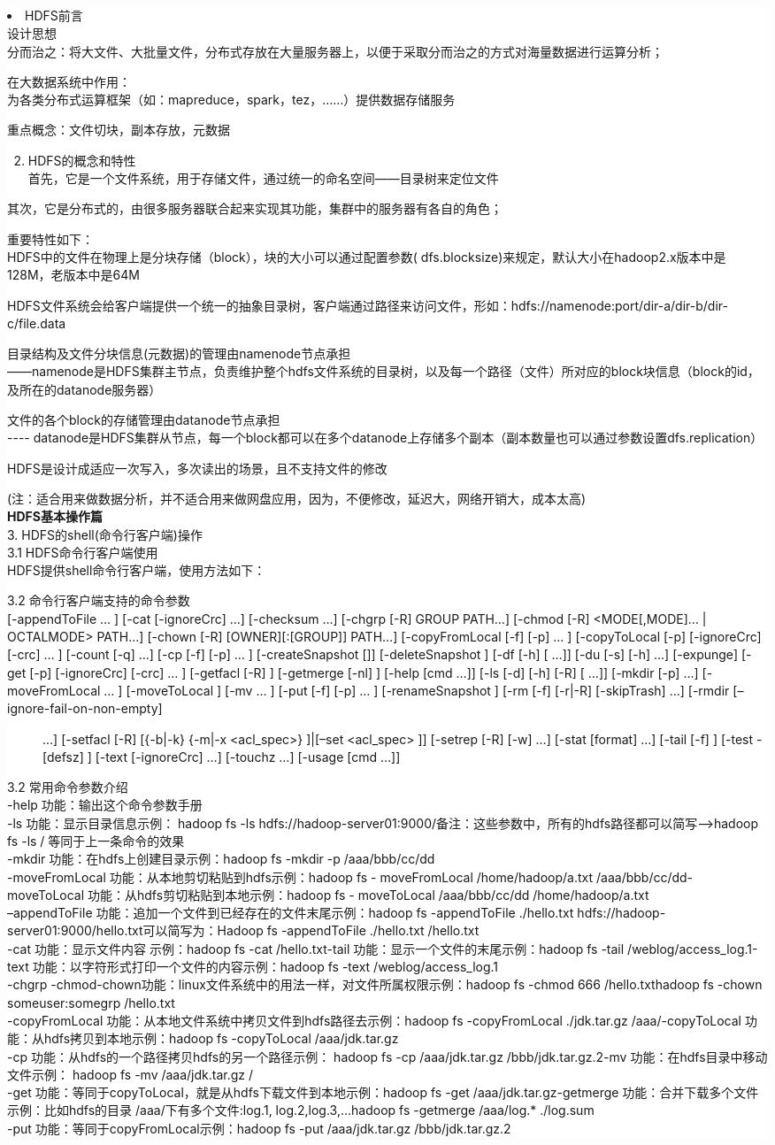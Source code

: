 <li>HDFS前言<br>
设计思想<br>
分而治之：将大文件、大批量文件，分布式存放在大量服务器上，以便于采取分而治之的方式对海量数据进行运算分析；</li>
</ol>
<p>在大数据系统中作用：<br>
为各类分布式运算框架（如：mapreduce，spark，tez，……）提供数据存储服务</p>
<p>重点概念：文件切块，副本存放，元数据</p>
<ol start="2">
<li>HDFS的概念和特性<br>
首先，它是一个文件系统，用于存储文件，通过统一的命名空间——目录树来定位文件</li>
</ol>
<p>其次，它是分布式的，由很多服务器联合起来实现其功能，集群中的服务器有各自的角色；</p>
<p>重要特性如下：<br>
HDFS中的文件在物理上是分块存储（block），块的大小可以通过配置参数( dfs.blocksize)来规定，默认大小在hadoop2.x版本中是128M，老版本中是64M</p>
<p>HDFS文件系统会给客户端提供一个统一的抽象目录树，客户端通过路径来访问文件，形如：hdfs://namenode:port/dir-a/dir-b/dir-c/file.data</p>
<p>目录结构及文件分块信息(元数据)的管理由namenode节点承担<br>
——namenode是HDFS集群主节点，负责维护整个hdfs文件系统的目录树，以及每一个路径（文件）所对应的block块信息（block的id，及所在的datanode服务器）</p>
<p>文件的各个block的存储管理由datanode节点承担<br>
---- datanode是HDFS集群从节点，每一个block都可以在多个datanode上存储多个副本（副本数量也可以通过参数设置dfs.replication）</p>
<p>HDFS是设计成适应一次写入，多次读出的场景，且不支持文件的修改</p>
<p>(注：适合用来做数据分析，并不适合用来做网盘应用，因为，不便修改，延迟大，网络开销大，成本太高)<br>
<strong><strong><strong>HDFS基本操作篇</strong></strong></strong><br>
3. HDFS的shell(命令行客户端)操作<br>
3.1 HDFS命令行客户端使用<br>
HDFS提供shell命令行客户端，使用方法如下：</p>
<p>3.2 命令行客户端支持的命令参数<br>
[-appendToFile  … ]        [-cat [-ignoreCrc]  …]        [-checksum  …]        [-chgrp [-R] GROUP PATH…]        [-chmod [-R] &lt;MODE[,MODE]… | OCTALMODE&gt; PATH…]        [-chown [-R] [OWNER][:[GROUP]] PATH…]        [-copyFromLocal [-f] [-p]  … ]        [-copyToLocal [-p] [-ignoreCrc] [-crc]  … ]        [-count [-q] <path> …]        [-cp [-f] [-p]  … ]        [-createSnapshot  []]        [-deleteSnapshot  ]        [-df [-h] [<path> …]]        [-du [-s] [-h] <path> …]        [-expunge]        [-get [-p] [-ignoreCrc] [-crc]  … ]        [-getfacl [-R] <path>]        [-getmerge [-nl]  ]        [-help [cmd …]]        [-ls [-d] [-h] [-R] [<path> …]]        [-mkdir [-p] <path> …]        [-moveFromLocal  … ]        [-moveToLocal  ]        [-mv  … ]        [-put [-f] [-p]  … ]        [-renameSnapshot   ]        [-rm [-f] [-r|-R] [-skipTrash]  …]        [-rmdir [–ignore-fail-on-non-empty] </path></path></path></path></path></path></p><dir> …]        [-setfacl [-R] [{-b|-k} {-m|-x &lt;acl_spec&gt;} <path>]|[–set &lt;acl_spec&gt; <path>]]        [-setrep [-R] [-w]  <path> …]        [-stat [format] <path> …]        [-tail [-f] ]        [-test -[defsz] <path>]        [-text [-ignoreCrc]  …]        [-touchz <path> …]        [-usage [cmd …]]</path></path></path></path></path></path></dir><p></p>
<p>3.2 常用命令参数介绍<br>
-help             功能：输出这个命令参数手册<br>
-ls                  功能：显示目录信息示例： hadoop fs -ls hdfs://hadoop-server01:9000/备注：这些参数中，所有的hdfs路径都可以简写–&gt;hadoop fs -ls /   等同于上一条命令的效果<br>
-mkdir              功能：在hdfs上创建目录示例：hadoop fs  -mkdir  -p  /aaa/bbb/cc/dd<br>
-moveFromLocal            功能：从本地剪切粘贴到hdfs示例：hadoop  fs  - moveFromLocal  /home/hadoop/a.txt  /aaa/bbb/cc/dd-moveToLocal              功能：从hdfs剪切粘贴到本地示例：hadoop  fs  - moveToLocal   /aaa/bbb/cc/dd  /home/hadoop/a.txt<br>
–appendToFile  功能：追加一个文件到已经存在的文件末尾示例：hadoop  fs  -appendToFile  ./hello.txt  hdfs://hadoop-server01:9000/hello.txt可以简写为：Hadoop  fs  -appendToFile  ./hello.txt  /hello.txt<br>
-cat  功能：显示文件内容  示例：hadoop fs -cat  /hello.txt-tail                 功能：显示一个文件的末尾示例：hadoop  fs  -tail  /weblog/access_log.1-text                  功能：以字符形式打印一个文件的内容示例：hadoop  fs  -text  /weblog/access_log.1<br>
-chgrp -chmod-chown功能：linux文件系统中的用法一样，对文件所属权限示例：hadoop  fs  -chmod  666  /hello.txthadoop  fs  -chown  someuser:somegrp   /hello.txt<br>
-copyFromLocal    功能：从本地文件系统中拷贝文件到hdfs路径去示例：hadoop  fs  -copyFromLocal  ./jdk.tar.gz  /aaa/-copyToLocal      功能：从hdfs拷贝到本地示例：hadoop fs -copyToLocal /aaa/jdk.tar.gz<br>
-cp              功能：从hdfs的一个路径拷贝hdfs的另一个路径示例： hadoop  fs  -cp  /aaa/jdk.tar.gz  /bbb/jdk.tar.gz.2-mv                     功能：在hdfs目录中移动文件示例： hadoop  fs  -mv  /aaa/jdk.tar.gz  /<br>
-get              功能：等同于copyToLocal，就是从hdfs下载文件到本地示例：hadoop fs -get  /aaa/jdk.tar.gz-getmerge             功能：合并下载多个文件示例：比如hdfs的目录 /aaa/下有多个文件:log.1, log.2,log.3,…hadoop fs -getmerge /aaa/log.* ./log.sum<br>
-put                功能：等同于copyFromLocal示例：hadoop  fs  -put  /aaa/jdk.tar.gz  /bbb/jdk.tar.gz.2<br>